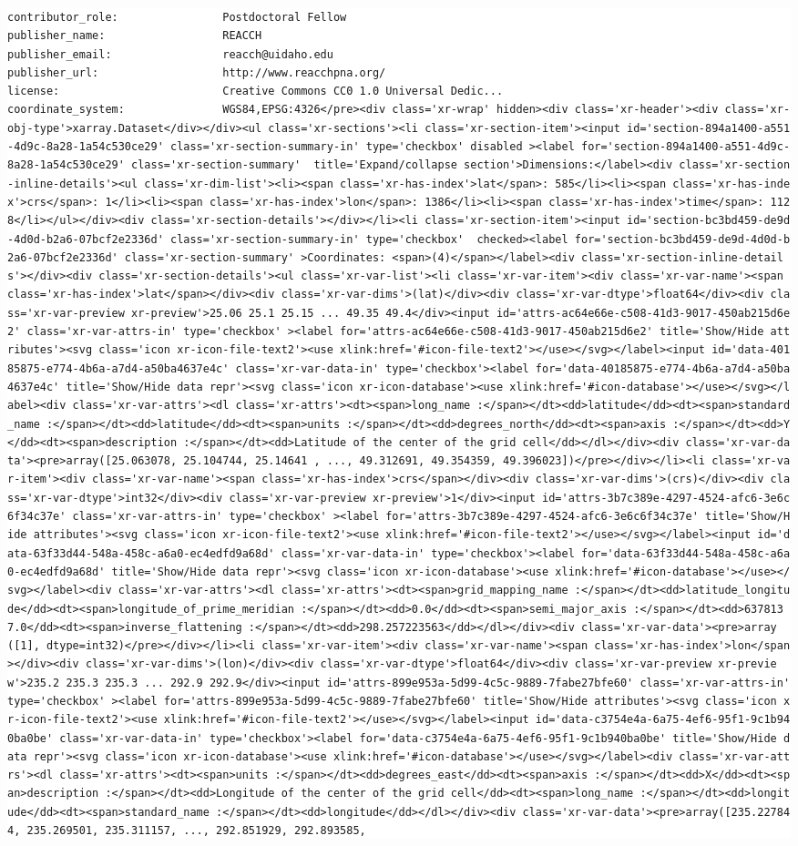     contributor_role:                Postdoctoral Fellow
    publisher_name:                  REACCH
    publisher_email:                 reacch@uidaho.edu
    publisher_url:                   http://www.reacchpna.org/
    license:                         Creative Commons CC0 1.0 Universal Dedic...
    coordinate_system:               WGS84,EPSG:4326</pre><div class='xr-wrap' hidden><div class='xr-header'><div class='xr-obj-type'>xarray.Dataset</div></div><ul class='xr-sections'><li class='xr-section-item'><input id='section-894a1400-a551-4d9c-8a28-1a54c530ce29' class='xr-section-summary-in' type='checkbox' disabled ><label for='section-894a1400-a551-4d9c-8a28-1a54c530ce29' class='xr-section-summary'  title='Expand/collapse section'>Dimensions:</label><div class='xr-section-inline-details'><ul class='xr-dim-list'><li><span class='xr-has-index'>lat</span>: 585</li><li><span class='xr-has-index'>crs</span>: 1</li><li><span class='xr-has-index'>lon</span>: 1386</li><li><span class='xr-has-index'>time</span>: 1128</li></ul></div><div class='xr-section-details'></div></li><li class='xr-section-item'><input id='section-bc3bd459-de9d-4d0d-b2a6-07bcf2e2336d' class='xr-section-summary-in' type='checkbox'  checked><label for='section-bc3bd459-de9d-4d0d-b2a6-07bcf2e2336d' class='xr-section-summary' >Coordinates: <span>(4)</span></label><div class='xr-section-inline-details'></div><div class='xr-section-details'><ul class='xr-var-list'><li class='xr-var-item'><div class='xr-var-name'><span class='xr-has-index'>lat</span></div><div class='xr-var-dims'>(lat)</div><div class='xr-var-dtype'>float64</div><div class='xr-var-preview xr-preview'>25.06 25.1 25.15 ... 49.35 49.4</div><input id='attrs-ac64e66e-c508-41d3-9017-450ab215d6e2' class='xr-var-attrs-in' type='checkbox' ><label for='attrs-ac64e66e-c508-41d3-9017-450ab215d6e2' title='Show/Hide attributes'><svg class='icon xr-icon-file-text2'><use xlink:href='#icon-file-text2'></use></svg></label><input id='data-40185875-e774-4b6a-a7d4-a50ba4637e4c' class='xr-var-data-in' type='checkbox'><label for='data-40185875-e774-4b6a-a7d4-a50ba4637e4c' title='Show/Hide data repr'><svg class='icon xr-icon-database'><use xlink:href='#icon-database'></use></svg></label><div class='xr-var-attrs'><dl class='xr-attrs'><dt><span>long_name :</span></dt><dd>latitude</dd><dt><span>standard_name :</span></dt><dd>latitude</dd><dt><span>units :</span></dt><dd>degrees_north</dd><dt><span>axis :</span></dt><dd>Y</dd><dt><span>description :</span></dt><dd>Latitude of the center of the grid cell</dd></dl></div><div class='xr-var-data'><pre>array([25.063078, 25.104744, 25.14641 , ..., 49.312691, 49.354359, 49.396023])</pre></div></li><li class='xr-var-item'><div class='xr-var-name'><span class='xr-has-index'>crs</span></div><div class='xr-var-dims'>(crs)</div><div class='xr-var-dtype'>int32</div><div class='xr-var-preview xr-preview'>1</div><input id='attrs-3b7c389e-4297-4524-afc6-3e6c6f34c37e' class='xr-var-attrs-in' type='checkbox' ><label for='attrs-3b7c389e-4297-4524-afc6-3e6c6f34c37e' title='Show/Hide attributes'><svg class='icon xr-icon-file-text2'><use xlink:href='#icon-file-text2'></use></svg></label><input id='data-63f33d44-548a-458c-a6a0-ec4edfd9a68d' class='xr-var-data-in' type='checkbox'><label for='data-63f33d44-548a-458c-a6a0-ec4edfd9a68d' title='Show/Hide data repr'><svg class='icon xr-icon-database'><use xlink:href='#icon-database'></use></svg></label><div class='xr-var-attrs'><dl class='xr-attrs'><dt><span>grid_mapping_name :</span></dt><dd>latitude_longitude</dd><dt><span>longitude_of_prime_meridian :</span></dt><dd>0.0</dd><dt><span>semi_major_axis :</span></dt><dd>6378137.0</dd><dt><span>inverse_flattening :</span></dt><dd>298.257223563</dd></dl></div><div class='xr-var-data'><pre>array([1], dtype=int32)</pre></div></li><li class='xr-var-item'><div class='xr-var-name'><span class='xr-has-index'>lon</span></div><div class='xr-var-dims'>(lon)</div><div class='xr-var-dtype'>float64</div><div class='xr-var-preview xr-preview'>235.2 235.3 235.3 ... 292.9 292.9</div><input id='attrs-899e953a-5d99-4c5c-9889-7fabe27bfe60' class='xr-var-attrs-in' type='checkbox' ><label for='attrs-899e953a-5d99-4c5c-9889-7fabe27bfe60' title='Show/Hide attributes'><svg class='icon xr-icon-file-text2'><use xlink:href='#icon-file-text2'></use></svg></label><input id='data-c3754e4a-6a75-4ef6-95f1-9c1b940ba0be' class='xr-var-data-in' type='checkbox'><label for='data-c3754e4a-6a75-4ef6-95f1-9c1b940ba0be' title='Show/Hide data repr'><svg class='icon xr-icon-database'><use xlink:href='#icon-database'></use></svg></label><div class='xr-var-attrs'><dl class='xr-attrs'><dt><span>units :</span></dt><dd>degrees_east</dd><dt><span>axis :</span></dt><dd>X</dd><dt><span>description :</span></dt><dd>Longitude of the center of the grid cell</dd><dt><span>long_name :</span></dt><dd>longitude</dd><dt><span>standard_name :</span></dt><dd>longitude</dd></dl></div><div class='xr-var-data'><pre>array([235.227844, 235.269501, 235.311157, ..., 292.851929, 292.893585,